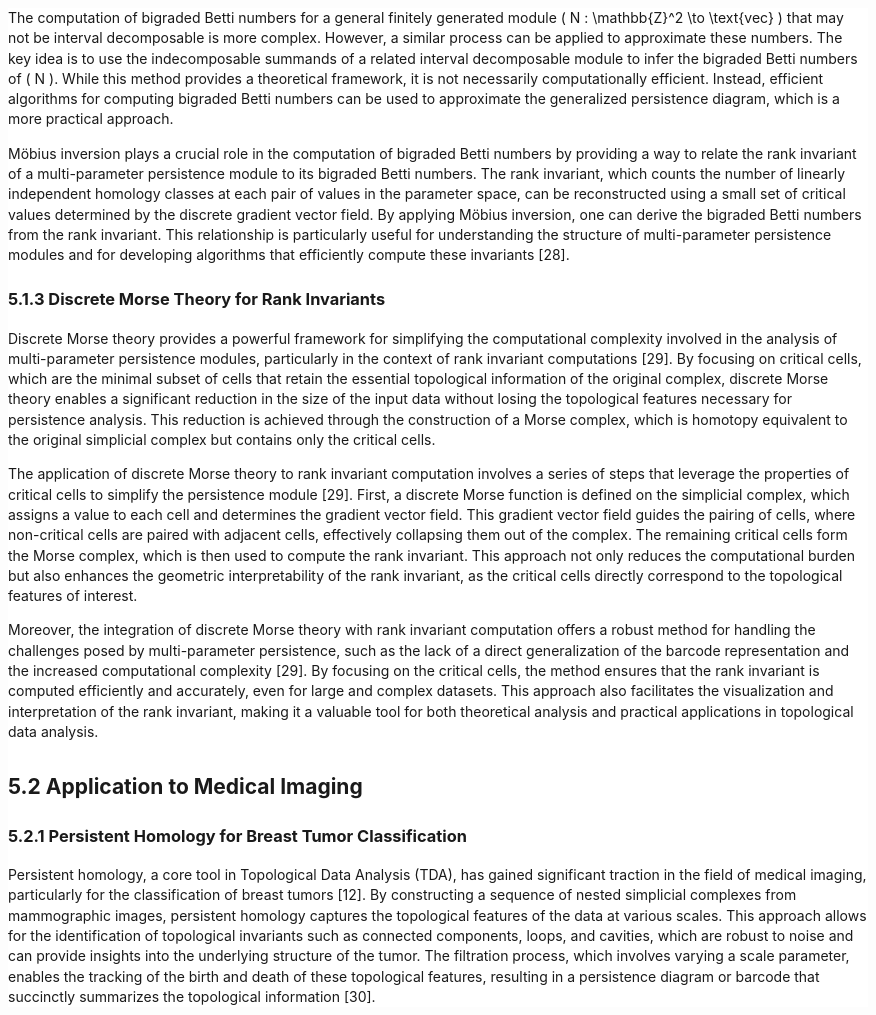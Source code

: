 The computation of bigraded Betti numbers for a general finitely generated module \( N : \mathbb{Z}^2 \to \text{vec} \) that may not be interval decomposable is more complex. However, a similar process can be applied to approximate these numbers. The key idea is to use the indecomposable summands of a related interval decomposable module to infer the bigraded Betti numbers of \( N \). While this method provides a theoretical framework, it is not necessarily computationally efficient. Instead, efficient algorithms for computing bigraded Betti numbers can be used to approximate the generalized persistence diagram, which is a more practical approach.

Möbius inversion plays a crucial role in the computation of bigraded Betti numbers by providing a way to relate the rank invariant of a multi-parameter persistence module to its bigraded Betti numbers. The rank invariant, which counts the number of linearly independent homology classes at each pair of values in the parameter space, can be reconstructed using a small set of critical values determined by the discrete gradient vector field. By applying Möbius inversion, one can derive the bigraded Betti numbers from the rank invariant. This relationship is particularly useful for understanding the structure of multi-parameter persistence modules and for developing algorithms that efficiently compute these invariants [28].

### 5.1.3 Discrete Morse Theory for Rank Invariants
Discrete Morse theory provides a powerful framework for simplifying the computational complexity involved in the analysis of multi-parameter persistence modules, particularly in the context of rank invariant computations [29]. By focusing on critical cells, which are the minimal subset of cells that retain the essential topological information of the original complex, discrete Morse theory enables a significant reduction in the size of the input data without losing the topological features necessary for persistence analysis. This reduction is achieved through the construction of a Morse complex, which is homotopy equivalent to the original simplicial complex but contains only the critical cells.

The application of discrete Morse theory to rank invariant computation involves a series of steps that leverage the properties of critical cells to simplify the persistence module [29]. First, a discrete Morse function is defined on the simplicial complex, which assigns a value to each cell and determines the gradient vector field. This gradient vector field guides the pairing of cells, where non-critical cells are paired with adjacent cells, effectively collapsing them out of the complex. The remaining critical cells form the Morse complex, which is then used to compute the rank invariant. This approach not only reduces the computational burden but also enhances the geometric interpretability of the rank invariant, as the critical cells directly correspond to the topological features of interest.

Moreover, the integration of discrete Morse theory with rank invariant computation offers a robust method for handling the challenges posed by multi-parameter persistence, such as the lack of a direct generalization of the barcode representation and the increased computational complexity [29]. By focusing on the critical cells, the method ensures that the rank invariant is computed efficiently and accurately, even for large and complex datasets. This approach also facilitates the visualization and interpretation of the rank invariant, making it a valuable tool for both theoretical analysis and practical applications in topological data analysis.

## 5.2 Application to Medical Imaging

### 5.2.1 Persistent Homology for Breast Tumor Classification
Persistent homology, a core tool in Topological Data Analysis (TDA), has gained significant traction in the field of medical imaging, particularly for the classification of breast tumors [12]. By constructing a sequence of nested simplicial complexes from mammographic images, persistent homology captures the topological features of the data at various scales. This approach allows for the identification of topological invariants such as connected components, loops, and cavities, which are robust to noise and can provide insights into the underlying structure of the tumor. The filtration process, which involves varying a scale parameter, enables the tracking of the birth and death of these topological features, resulting in a persistence diagram or barcode that succinctly summarizes the topological information [30].
